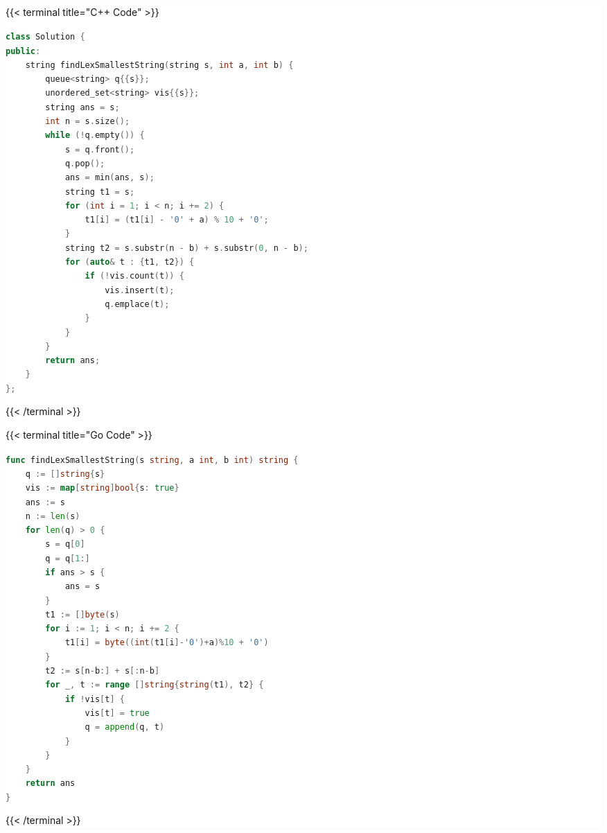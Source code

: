 {{< terminal title="C++ Code" >}}
```cpp
class Solution {
public:
    string findLexSmallestString(string s, int a, int b) {
        queue<string> q{{s}};
        unordered_set<string> vis{{s}};
        string ans = s;
        int n = s.size();
        while (!q.empty()) {
            s = q.front();
            q.pop();
            ans = min(ans, s);
            string t1 = s;
            for (int i = 1; i < n; i += 2) {
                t1[i] = (t1[i] - '0' + a) % 10 + '0';
            }
            string t2 = s.substr(n - b) + s.substr(0, n - b);
            for (auto& t : {t1, t2}) {
                if (!vis.count(t)) {
                    vis.insert(t);
                    q.emplace(t);
                }
            }
        }
        return ans;
    }
};
```
{{< /terminal >}}

{{< terminal title="Go Code" >}}
```go
func findLexSmallestString(s string, a int, b int) string {
	q := []string{s}
	vis := map[string]bool{s: true}
	ans := s
	n := len(s)
	for len(q) > 0 {
		s = q[0]
		q = q[1:]
		if ans > s {
			ans = s
		}
		t1 := []byte(s)
		for i := 1; i < n; i += 2 {
			t1[i] = byte((int(t1[i]-'0')+a)%10 + '0')
		}
		t2 := s[n-b:] + s[:n-b]
		for _, t := range []string{string(t1), t2} {
			if !vis[t] {
				vis[t] = true
				q = append(q, t)
			}
		}
	}
	return ans
}
```
{{< /terminal >}}
